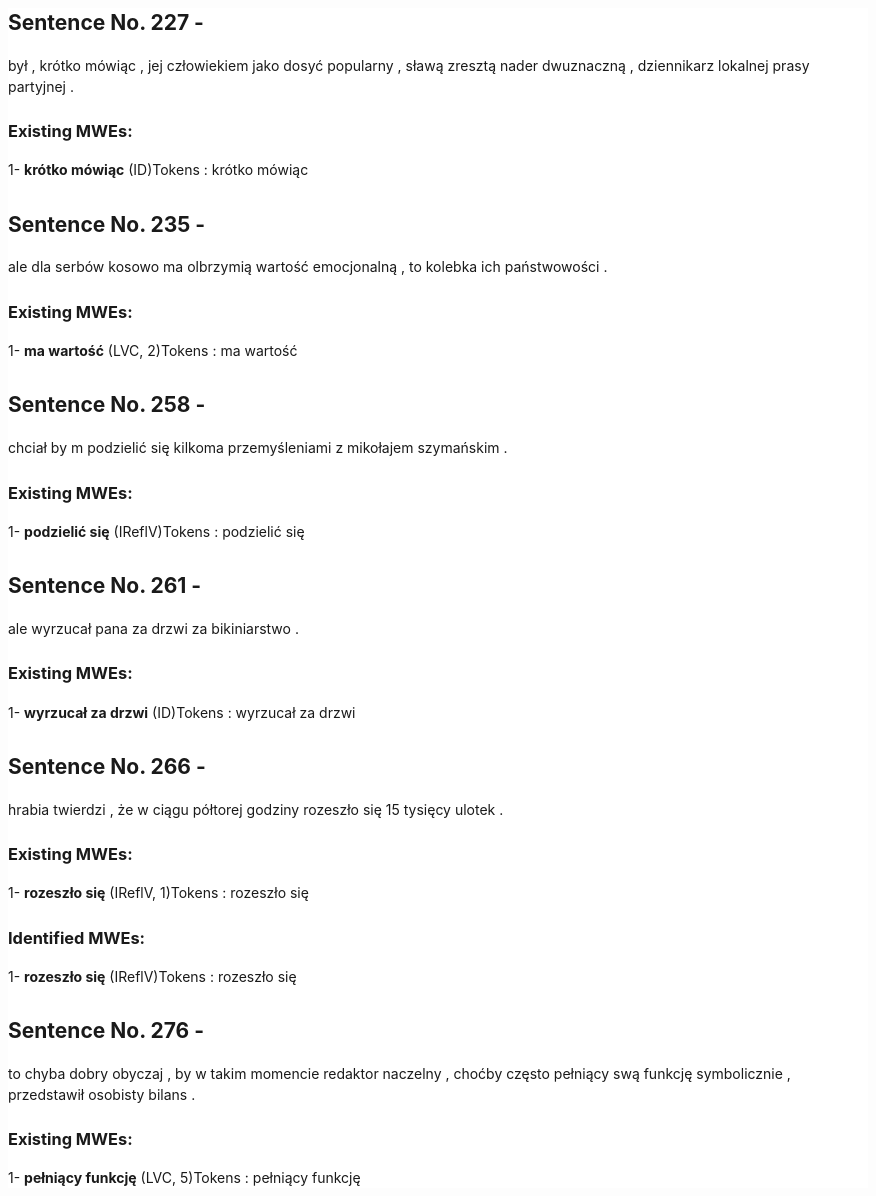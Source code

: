 ## Sentence No. 227 - 
był , krótko mówiąc , jej człowiekiem jako dosyć popularny , sławą zresztą nader dwuznaczną , dziennikarz lokalnej prasy partyjnej . 
### Existing MWEs: 
1- **krótko mówiąc** (ID)Tokens : 
krótko
mówiąc

## Sentence No. 235 - 
ale dla serbów kosowo ma olbrzymią wartość emocjonalną , to kolebka ich państwowości . 
### Existing MWEs: 
1- **ma wartość** (LVC, 2)Tokens : 
ma
wartość

## Sentence No. 258 - 
chciał by m podzielić się kilkoma przemyśleniami z mikołajem szymańskim . 
### Existing MWEs: 
1- **podzielić się** (IReflV)Tokens : 
podzielić
się

## Sentence No. 261 - 
ale wyrzucał pana za drzwi za bikiniarstwo . 
### Existing MWEs: 
1- **wyrzucał za drzwi** (ID)Tokens : 
wyrzucał
za
drzwi

## Sentence No. 266 - 
hrabia twierdzi , że w ciągu półtorej godziny rozeszło się 15 tysięcy ulotek . 
### Existing MWEs: 
1- **rozeszło się** (IReflV, 1)Tokens : 
rozeszło
się

### Identified MWEs: 
1- **rozeszło się** (IReflV)Tokens : 
rozeszło
się

## Sentence No. 276 - 
to chyba dobry obyczaj , by w takim momencie redaktor naczelny , choćby często pełniący swą funkcję symbolicznie , przedstawił osobisty bilans . 
### Existing MWEs: 
1- **pełniący funkcję** (LVC, 5)Tokens : 
pełniący
funkcję
